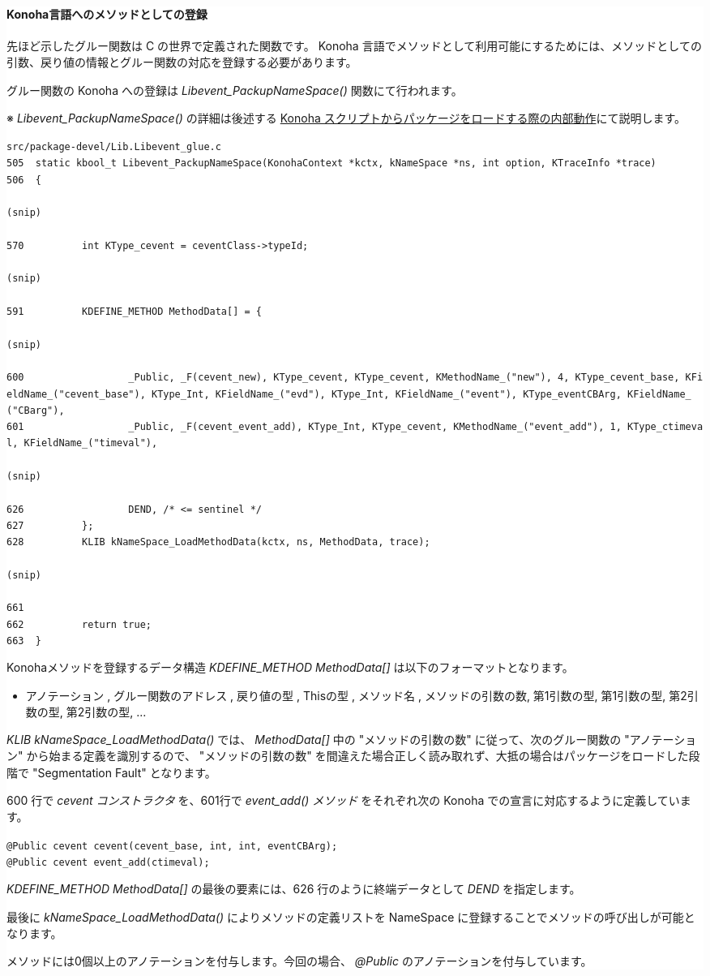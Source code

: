 

#### Konoha言語へのメソッドとしての登録
先ほど示したグルー関数は C の世界で定義された関数です。
Konoha 言語でメソッドとして利用可能にするためには、メソッドとしての引数、戻り値の情報とグルー関数の対応を登録する必要があります。

グルー関数の Konoha への登録は _Libevent_PackupNameSpace()_ 関数にて行われます。

※ _Libevent_PackupNameSpace()_ の詳細は後述する [Konoha スクリプトからパッケージをロードする際の内部動作](#konoha--6)にて説明します。

    src/package-devel/Lib.Libevent_glue.c
    505  static kbool_t Libevent_PackupNameSpace(KonohaContext *kctx, kNameSpace *ns, int option, KTraceInfo *trace)
    506  {
    
    (snip)
    
    570          int KType_cevent = ceventClass->typeId;
    
    (snip)
    
    591          KDEFINE_METHOD MethodData[] = {
    
    (snip)
    
    600                  _Public, _F(cevent_new), KType_cevent, KType_cevent, KMethodName_("new"), 4, KType_cevent_base, KFieldName_("cevent_base"), KType_Int, KFieldName_("evd"), KType_Int, KFieldName_("event"), KType_eventCBArg, KFieldName_("CBarg"),
    601                  _Public, _F(cevent_event_add), KType_Int, KType_cevent, KMethodName_("event_add"), 1, KType_ctimeval, KFieldName_("timeval"),
    
    (snip)
    
    626                  DEND, /* <= sentinel */
    627          };
    628          KLIB kNameSpace_LoadMethodData(kctx, ns, MethodData, trace);
    
    (snip)
    
    661
    662          return true;
    663  }


Konohaメソッドを登録するデータ構造 _KDEFINE_METHOD_ _MethodData[]_ は以下のフォーマットとなります。

* アノテーション , グルー関数のアドレス , 戻り値の型 , Thisの型 , メソッド名 , メソッドの引数の数, 第1引数の型, 第1引数の型, 第2引数の型, 第2引数の型, ...

_KLIB kNameSpace_LoadMethodData()_ では、 _MethodData[]_ 中の "メソッドの引数の数" に従って、次のグルー関数の "アノテーション" から始まる定義を識別するので、 "メソッドの引数の数" を間違えた場合正しく読み取れず、大抵の場合はパッケージをロードした段階で "Segmentation Fault" となります。

600 行で _cevent コンストラクタ_ を、601行で _event_add() メソッド_ をそれぞれ次の Konoha での宣言に対応するように定義しています。

    @Public cevent cevent(cevent_base, int, int, eventCBArg);
    @Public cevent event_add(ctimeval);

_KDEFINE_METHOD MethodData[]_ の最後の要素には、626 行のように終端データとして _DEND_ を指定します。

最後に _kNameSpace_LoadMethodData()_ によりメソッドの定義リストを NameSpace に登録することでメソッドの呼び出しが可能となります。

メソッドには0個以上のアノテーションを付与します。今回の場合、 _@Public_ のアノテーションを付与しています。
